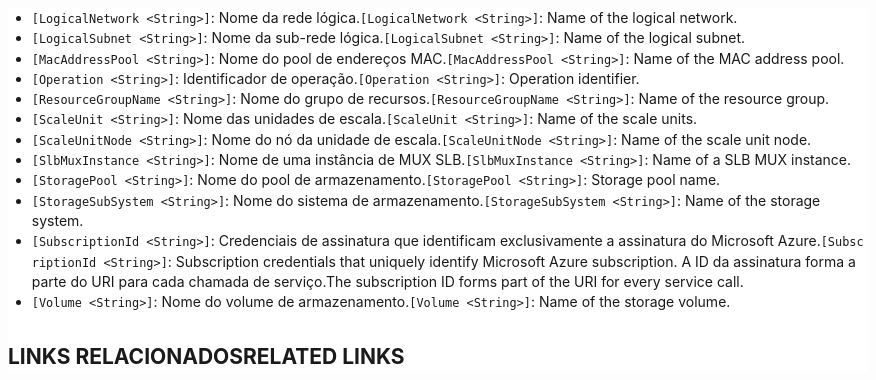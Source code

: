   - <span data-ttu-id="64ab0-160">`[LogicalNetwork <String>]`: Nome da rede lógica.</span><span class="sxs-lookup"><span data-stu-id="64ab0-160">`[LogicalNetwork <String>]`: Name of the logical network.</span></span>
  - <span data-ttu-id="64ab0-161">`[LogicalSubnet <String>]`: Nome da sub-rede lógica.</span><span class="sxs-lookup"><span data-stu-id="64ab0-161">`[LogicalSubnet <String>]`: Name of the logical subnet.</span></span>
  - <span data-ttu-id="64ab0-162">`[MacAddressPool <String>]`: Nome do pool de endereços MAC.</span><span class="sxs-lookup"><span data-stu-id="64ab0-162">`[MacAddressPool <String>]`: Name of the MAC address pool.</span></span>
  - <span data-ttu-id="64ab0-163">`[Operation <String>]`: Identificador de operação.</span><span class="sxs-lookup"><span data-stu-id="64ab0-163">`[Operation <String>]`: Operation identifier.</span></span>
  - <span data-ttu-id="64ab0-164">`[ResourceGroupName <String>]`: Nome do grupo de recursos.</span><span class="sxs-lookup"><span data-stu-id="64ab0-164">`[ResourceGroupName <String>]`: Name of the resource group.</span></span>
  - <span data-ttu-id="64ab0-165">`[ScaleUnit <String>]`: Nome das unidades de escala.</span><span class="sxs-lookup"><span data-stu-id="64ab0-165">`[ScaleUnit <String>]`: Name of the scale units.</span></span>
  - <span data-ttu-id="64ab0-166">`[ScaleUnitNode <String>]`: Nome do nó da unidade de escala.</span><span class="sxs-lookup"><span data-stu-id="64ab0-166">`[ScaleUnitNode <String>]`: Name of the scale unit node.</span></span>
  - <span data-ttu-id="64ab0-167">`[SlbMuxInstance <String>]`: Nome de uma instância de MUX SLB.</span><span class="sxs-lookup"><span data-stu-id="64ab0-167">`[SlbMuxInstance <String>]`: Name of a SLB MUX instance.</span></span>
  - <span data-ttu-id="64ab0-168">`[StoragePool <String>]`: Nome do pool de armazenamento.</span><span class="sxs-lookup"><span data-stu-id="64ab0-168">`[StoragePool <String>]`: Storage pool name.</span></span>
  - <span data-ttu-id="64ab0-169">`[StorageSubSystem <String>]`: Nome do sistema de armazenamento.</span><span class="sxs-lookup"><span data-stu-id="64ab0-169">`[StorageSubSystem <String>]`: Name of the storage system.</span></span>
  - <span data-ttu-id="64ab0-170">`[SubscriptionId <String>]`: Credenciais de assinatura que identificam exclusivamente a assinatura do Microsoft Azure.</span><span class="sxs-lookup"><span data-stu-id="64ab0-170">`[SubscriptionId <String>]`: Subscription credentials that uniquely identify Microsoft Azure subscription.</span></span> <span data-ttu-id="64ab0-171">A ID da assinatura forma a parte do URI para cada chamada de serviço.</span><span class="sxs-lookup"><span data-stu-id="64ab0-171">The subscription ID forms part of the URI for every service call.</span></span>
  - <span data-ttu-id="64ab0-172">`[Volume <String>]`: Nome do volume de armazenamento.</span><span class="sxs-lookup"><span data-stu-id="64ab0-172">`[Volume <String>]`: Name of the storage volume.</span></span>

## <span data-ttu-id="64ab0-173">LINKS RELACIONADOS</span><span class="sxs-lookup"><span data-stu-id="64ab0-173">RELATED LINKS</span></span>

